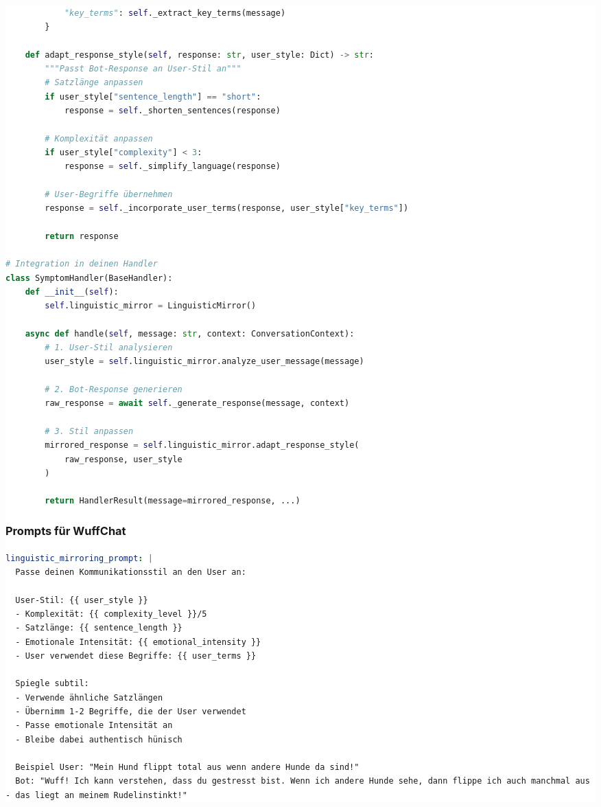 ```python
            "key_terms": self._extract_key_terms(message)
        }
    
    def adapt_response_style(self, response: str, user_style: Dict) -> str:
        """Passt Bot-Response an User-Stil an"""
        # Satzlänge anpassen
        if user_style["sentence_length"] == "short":
            response = self._shorten_sentences(response)
        
        # Komplexität anpassen  
        if user_style["complexity"] < 3:
            response = self._simplify_language(response)
        
        # User-Begriffe übernehmen
        response = self._incorporate_user_terms(response, user_style["key_terms"])
        
        return response

# Integration in deinen Handler
class SymptomHandler(BaseHandler):
    def __init__(self):
        self.linguistic_mirror = LinguisticMirror()
    
    async def handle(self, message: str, context: ConversationContext):
        # 1. User-Stil analysieren
        user_style = self.linguistic_mirror.analyze_user_message(message)
        
        # 2. Bot-Response generieren
        raw_response = await self._generate_response(message, context)
        
        # 3. Stil anpassen
        mirrored_response = self.linguistic_mirror.adapt_response_style(
            raw_response, user_style
        )
        
        return HandlerResult(message=mirrored_response, ...)
```

### Prompts für WuffChat
```yaml
linguistic_mirroring_prompt: |
  Passe deinen Kommunikationsstil an den User an:
  
  User-Stil: {{ user_style }}
  - Komplexität: {{ complexity_level }}/5
  - Satzlänge: {{ sentence_length }}
  - Emotionale Intensität: {{ emotional_intensity }}
  - User verwendet diese Begriffe: {{ user_terms }}
  
  Spiegle subtil:
  - Verwende ähnliche Satzlängen
  - Übernimm 1-2 Begriffe, die der User verwendet
  - Passe emotionale Intensität an
  - Bleibe dabei authentisch hünisch
  
  Beispiel User: "Mein Hund flippt total aus wenn andere Hunde da sind!"
  Bot: "Wuff! Ich kann verstehen, dass du gestresst bist. Wenn ich andere Hunde sehe, dann flippe ich auch manchmal aus - das liegt an meinem Rudelinstinkt!"
```
